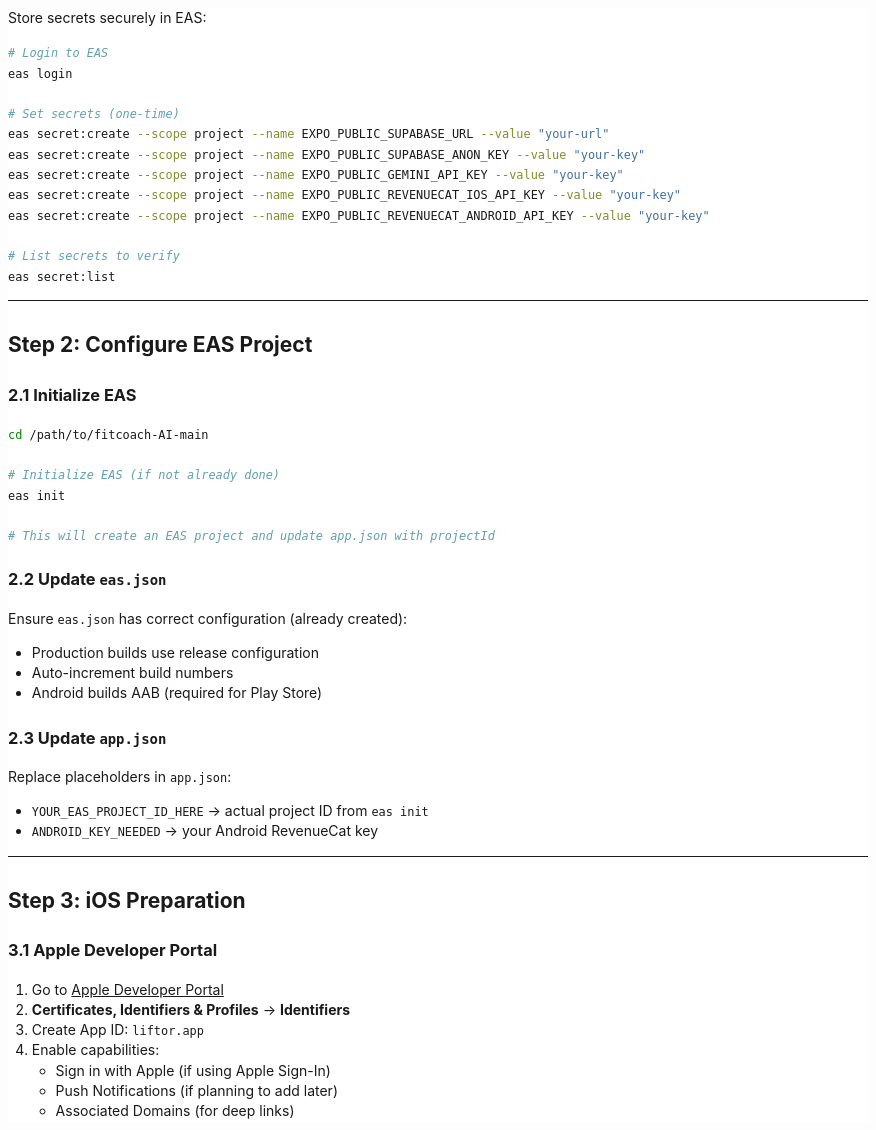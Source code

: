 Store secrets securely in EAS:

```bash
# Login to EAS
eas login

# Set secrets (one-time)
eas secret:create --scope project --name EXPO_PUBLIC_SUPABASE_URL --value "your-url"
eas secret:create --scope project --name EXPO_PUBLIC_SUPABASE_ANON_KEY --value "your-key"
eas secret:create --scope project --name EXPO_PUBLIC_GEMINI_API_KEY --value "your-key"
eas secret:create --scope project --name EXPO_PUBLIC_REVENUECAT_IOS_API_KEY --value "your-key"
eas secret:create --scope project --name EXPO_PUBLIC_REVENUECAT_ANDROID_API_KEY --value "your-key"

# List secrets to verify
eas secret:list
```

---

## Step 2: Configure EAS Project

### 2.1 Initialize EAS

```bash
cd /path/to/fitcoach-AI-main

# Initialize EAS (if not already done)
eas init

# This will create an EAS project and update app.json with projectId
```

### 2.2 Update `eas.json`

Ensure `eas.json` has correct configuration (already created):
- Production builds use release configuration
- Auto-increment build numbers
- Android builds AAB (required for Play Store)

### 2.3 Update `app.json`

Replace placeholders in `app.json`:
- `YOUR_EAS_PROJECT_ID_HERE` → actual project ID from `eas init`
- `ANDROID_KEY_NEEDED` → your Android RevenueCat key

---

## Step 3: iOS Preparation

### 3.1 Apple Developer Portal

1. Go to [Apple Developer Portal](https://developer.apple.com/)
2. **Certificates, Identifiers & Profiles** → **Identifiers**
3. Create App ID: `liftor.app`
4. Enable capabilities:
   - Sign in with Apple (if using Apple Sign-In)
   - Push Notifications (if planning to add later)
   - Associated Domains (for deep links)
